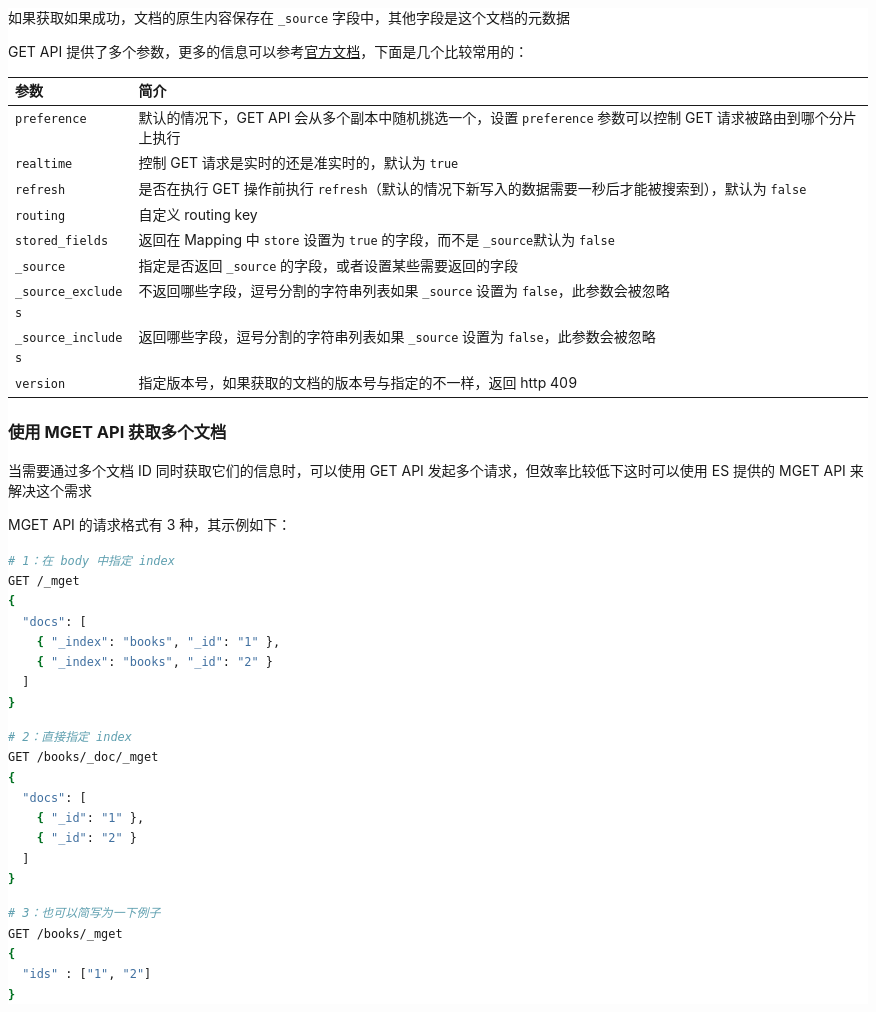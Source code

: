 ```bash
```

如果获取如果成功，文档的原生内容保存在 `_source` 字段中，其他字段是这个文档的元数据

GET API 提供了多个参数，更多的信息可以参考[官方文档](https://www.elastic.co/guide/en/elasticsearch/reference/7.13/docs-get.html)，下面是几个比较常用的：

| 参数                 | 简介                                                                     |
|:-------------------|:-----------------------------------------------------------------------|
| `preference`       | 默认的情况下，GET API 会从多个副本中随机挑选一个，设置 `preference` 参数可以控制 GET 请求被路由到哪个分片上执行 |
| `realtime`         | 控制 GET 请求是实时的还是准实时的，默认为 `true`                                        |
| `refresh`          | 是否在执行 GET 操作前执行 `refresh`（默认的情况下新写入的数据需要一秒后才能被搜索到），默认为 `false`        |
| `routing`          | 自定义 routing key                                                       |
| `stored_fields`    | 返回在 Mapping 中 `store` 设置为 `true` 的字段，而不是 `_source`默认为 `false`        |
| `_source`          | 指定是否返回 `_source` 的字段，或者设置某些需要返回的字段                                    |
| `_source_excludes` | 不返回哪些字段，逗号分割的字符串列表如果 `_source` 设置为 `false`，此参数会被忽略                   |
| `_source_includes` | 返回哪些字段，逗号分割的字符串列表如果 `_source` 设置为 `false`，此参数会被忽略                    |
| `version`          | 指定版本号，如果获取的文档的版本号与指定的不一样，返回 http 409                                  |

### 使用 MGET API 获取多个文档

当需要通过多个文档 ID 同时获取它们的信息时，可以使用 GET API 发起多个请求，但效率比较低下这时可以使用 ES 提供的 MGET API 来解决这个需求

MGET API 的请求格式有 3 种，其示例如下：

```bash
# 1：在 body 中指定 index
GET /_mget
{
  "docs": [
    { "_index": "books", "_id": "1" },
    { "_index": "books", "_id": "2" }
  ]
}
```

```bash
# 2：直接指定 index
GET /books/_doc/_mget
{
  "docs": [
    { "_id": "1" },
    { "_id": "2" }
  ]
}
```

```bash
# 3：也可以简写为一下例子
GET /books/_mget
{
  "ids" : ["1", "2"]
}
```
